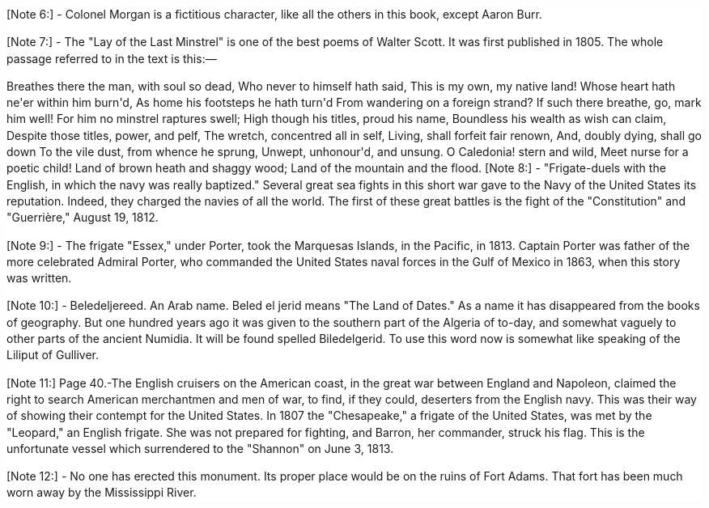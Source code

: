 [Note 6:] - Colonel Morgan is a fictitious character, like all the others in this book, except Aaron Burr.

[Note 7:] - The "Lay of the Last Minstrel" is one of the best poems of
Walter Scott. It was first published in 1805.
The whole passage referred to in the text is this:—

   Breathes there the man, with soul so dead,
   Who never to himself hath said,
      This is my own, my native land!
   Whose heart hath ne'er within him burn'd,
   As home his footsteps he hath turn'd
      From wandering on a foreign strand?
   If such there breathe, go, mark him well!
   For him no minstrel raptures swell;
   High though his titles, proud his name,
   Boundless his wealth as wish can claim,
   Despite those titles, power, and pelf,
   The wretch, concentred all in self,
   Living, shall forfeit fair renown,
   And, doubly dying, shall go down
   To the vile dust, from whence he sprung,
   Unwept, unhonour'd, and unsung.
   O Caledonia! stern and wild,
   Meet nurse for a poetic child!
   Land of brown heath and shaggy wood;
   Land of the mountain and the flood.
[Note 8:] - "Frigate-duels with the English, in which the navy was really baptized." Several great sea fights in this short war gave to the Navy of the United States its reputation. Indeed, they charged the navies of all the world. The first of these great battles is the fight of the "Constitution" and "Guerrière," August 19, 1812.

[Note 9:] - The frigate "Essex," under Porter, took the Marquesas Islands, in the Pacific, in 1813. Captain Porter was father of the more celebrated Admiral Porter, who commanded the United States naval forces in the Gulf of Mexico in 1863, when this story was written.

[Note 10:] - Beledeljereed. An Arab name. Beled el jerid means "The Land of Dates." As a name it has disappeared from the books of geography. But one hundred years ago it was given to the southern part of the Algeria of to-day, and somewhat vaguely to other parts of the ancient Numidia. It will be found spelled Biledelgerid. To use this word now is somewhat like speaking of the Liliput of Gulliver.

[Note 11:] Page 40.-The English cruisers on the American coast, in the great war between England and Napoleon, claimed the right to search American merchantmen and men of war, to find, if they could, deserters from the English navy. This was their way of showing their contempt for the United States. In 1807 the "Chesapeake," a frigate of the United States, was met by the "Leopard," an English frigate. She was not prepared for fighting, and Barron, her commander, struck his flag. This is the unfortunate vessel which surrendered to the "Shannon" on June 3, 1813.

[Note 12:] - No one has erected this monument. Its proper place would be on the ruins of Fort Adams. That fort has been much worn away by the Mississippi River.